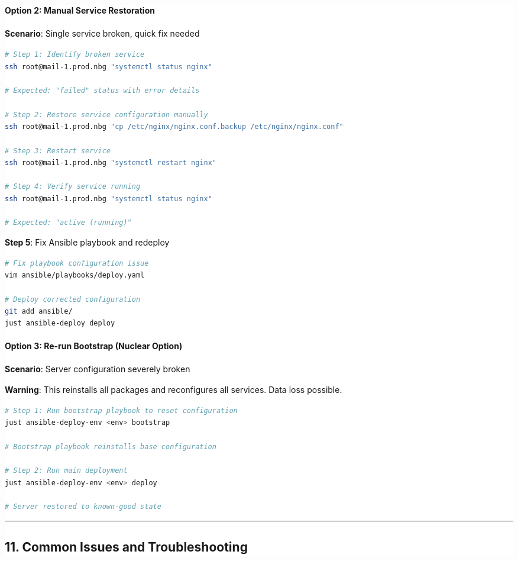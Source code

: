 #### Option 2: Manual Service Restoration

**Scenario**: Single service broken, quick fix needed

```bash
# Step 1: Identify broken service
ssh root@mail-1.prod.nbg "systemctl status nginx"

# Expected: "failed" status with error details

# Step 2: Restore service configuration manually
ssh root@mail-1.prod.nbg "cp /etc/nginx/nginx.conf.backup /etc/nginx/nginx.conf"

# Step 3: Restart service
ssh root@mail-1.prod.nbg "systemctl restart nginx"

# Step 4: Verify service running
ssh root@mail-1.prod.nbg "systemctl status nginx"

# Expected: "active (running)"
```

**Step 5**: Fix Ansible playbook and redeploy

```bash
# Fix playbook configuration issue
vim ansible/playbooks/deploy.yaml

# Deploy corrected configuration
git add ansible/
just ansible-deploy deploy
```

#### Option 3: Re-run Bootstrap (Nuclear Option)

**Scenario**: Server configuration severely broken

**Warning**: This reinstalls all packages and reconfigures all services. Data loss possible.

```bash
# Step 1: Run bootstrap playbook to reset configuration
just ansible-deploy-env <env> bootstrap

# Bootstrap playbook reinstalls base configuration

# Step 2: Run main deployment
just ansible-deploy-env <env> deploy

# Server restored to known-good state
```

---

## 11. Common Issues and Troubleshooting

